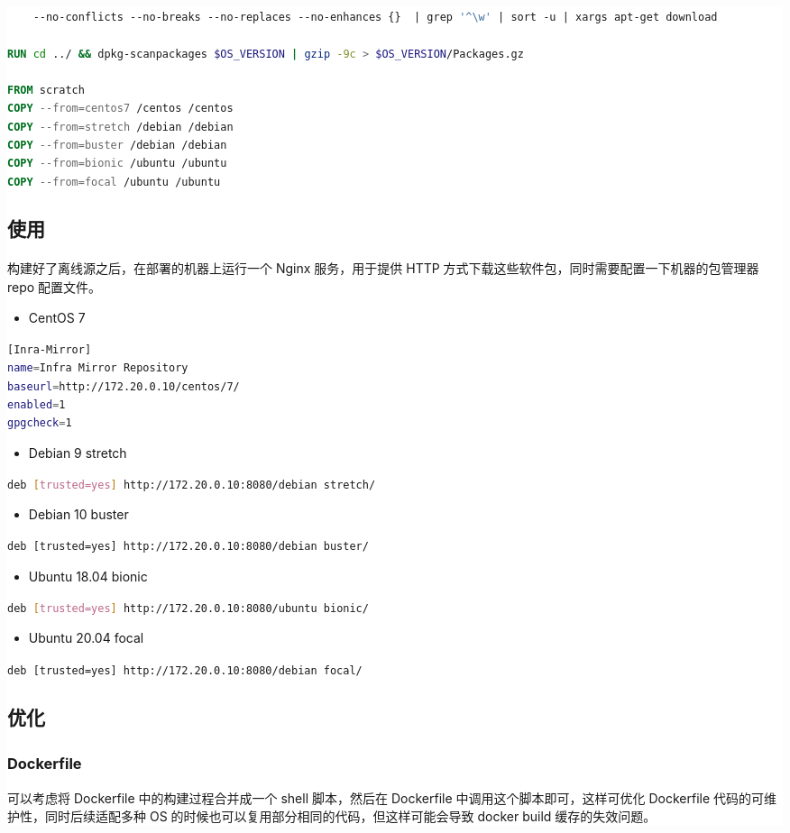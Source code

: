 ```dockerfile
    --no-conflicts --no-breaks --no-replaces --no-enhances {}  | grep '^\w' | sort -u | xargs apt-get download

RUN cd ../ && dpkg-scanpackages $OS_VERSION | gzip -9c > $OS_VERSION/Packages.gz

FROM scratch
COPY --from=centos7 /centos /centos
COPY --from=stretch /debian /debian
COPY --from=buster /debian /debian
COPY --from=bionic /ubuntu /ubuntu
COPY --from=focal /ubuntu /ubuntu
```

## 使用

构建好了离线源之后，在部署的机器上运行一个 Nginx 服务，用于提供 HTTP 方式下载这些软件包，同时需要配置一下机器的包管理器 repo 配置文件。

- CentOS 7

```bash
[Inra-Mirror]
name=Infra Mirror Repository
baseurl=http://172.20.0.10/centos/7/
enabled=1
gpgcheck=1
```

- Debian 9 stretch

```bash
deb [trusted=yes] http://172.20.0.10:8080/debian stretch/
```

- Debian 10 buster

```
deb [trusted=yes] http://172.20.0.10:8080/debian buster/
```

- Ubuntu 18.04 bionic

```bash
deb [trusted=yes] http://172.20.0.10:8080/ubuntu bionic/
```

- Ubuntu 20.04 focal

```
deb [trusted=yes] http://172.20.0.10:8080/debian focal/
```

## 优化

### Dockerfile

可以考虑将 Dockerfile 中的构建过程合并成一个 shell 脚本，然后在 Dockerfile 中调用这个脚本即可，这样可优化 Dockerfile 代码的可维护性，同时后续适配多种 OS 的时候也可以复用部分相同的代码，但这样可能会导致 docker build 缓存的失效问题。
